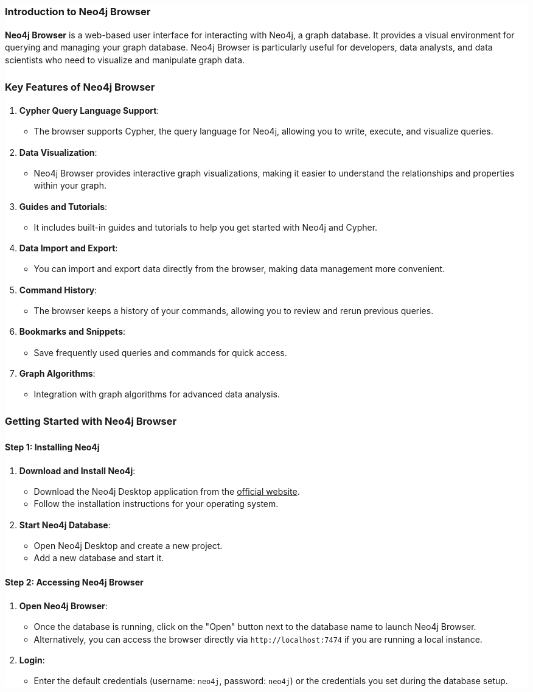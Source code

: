 ### Introduction to Neo4j Browser

**Neo4j Browser** is a web-based user interface for interacting with Neo4j, a graph database. It provides a visual environment for querying and managing your graph database. Neo4j Browser is particularly useful for developers, data analysts, and data scientists who need to visualize and manipulate graph data.

### Key Features of Neo4j Browser

1. **Cypher Query Language Support**:
   - The browser supports Cypher, the query language for Neo4j, allowing you to write, execute, and visualize queries.
   
2. **Data Visualization**:
   - Neo4j Browser provides interactive graph visualizations, making it easier to understand the relationships and properties within your graph.

3. **Guides and Tutorials**:
   - It includes built-in guides and tutorials to help you get started with Neo4j and Cypher.

4. **Data Import and Export**:
   - You can import and export data directly from the browser, making data management more convenient.

5. **Command History**:
   - The browser keeps a history of your commands, allowing you to review and rerun previous queries.

6. **Bookmarks and Snippets**:
   - Save frequently used queries and commands for quick access.

7. **Graph Algorithms**:
   - Integration with graph algorithms for advanced data analysis.

### Getting Started with Neo4j Browser

#### Step 1: Installing Neo4j

1. **Download and Install Neo4j**:
   - Download the Neo4j Desktop application from the [official website](https://neo4j.com/download/).
   - Follow the installation instructions for your operating system.

2. **Start Neo4j Database**:
   - Open Neo4j Desktop and create a new project.
   - Add a new database and start it.

#### Step 2: Accessing Neo4j Browser

1. **Open Neo4j Browser**:
   - Once the database is running, click on the "Open" button next to the database name to launch Neo4j Browser.
   - Alternatively, you can access the browser directly via `http://localhost:7474` if you are running a local instance.

2. **Login**:
   - Enter the default credentials (username: `neo4j`, password: `neo4j`) or the credentials you set during the database setup.
